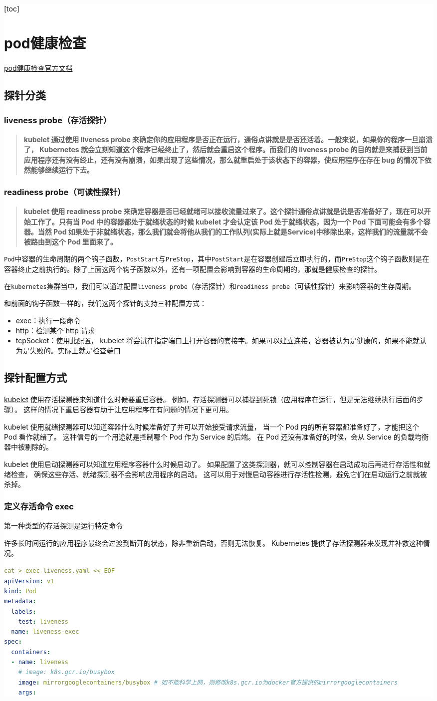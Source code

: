 [toc]



# pod健康检查

[pod健康检查官方文档](https://kubernetes.io/zh/docs/tasks/configure-pod-container/configure-liveness-readiness-startup-probes/#define-a-TCP-liveness-probe)

## 探针分类

### liveness probe（存活探针）

> **kubelet 通过使用 liveness probe 来确定你的应用程序是否正在运行，通俗点讲就是是否还活着。一般来说，如果你的程序一旦崩溃了， Kubernetes 就会立刻知道这个程序已经终止了，然后就会重启这个程序。而我们的 liveness probe 的目的就是来捕获到当前应用程序还有没有终止，还有没有崩溃，如果出现了这些情况，那么就重启处于该状态下的容器，使应用程序在存在 bug 的情况下依然能够继续运行下去。**

### readiness probe（可读性探针）

> **kubelet 使用 readiness probe 来确定容器是否已经就绪可以接收流量过来了。这个探针通俗点讲就是说是否准备好了，现在可以开始工作了。只有当 Pod 中的容器都处于就绪状态的时候 kubelet 才会认定该 Pod 处于就绪状态，因为一个 Pod 下面可能会有多个容器。当然 Pod 如果处于非就绪状态，那么我们就会将他从我们的工作队列(实际上就是Service)中移除出来，这样我们的流量就不会被路由到这个 Pod 里面来了。**

`Pod`中容器的生命周期的两个钩子函数，`PostStart`与`PreStop`，其中`PostStart`是在容器创建后立即执行的，而`PreStop`这个钩子函数则是在容器终止之前执行的。除了上面这两个钩子函数以外，还有一项配置会影响到容器的生命周期的，那就是健康检查的探针。

在`kubernetes`集群当中，我们可以通过配置`liveness probe`（存活探针）和`readiness probe`（可读性探针）来影响容器的生存周期。

和前面的钩子函数一样的，我们这两个探针的支持三种配置方式：

* exec：执行一段命令
* http：检测某个 http 请求
* tcpSocket：使用此配置， kubelet 将尝试在指定端口上打开容器的套接字。如果可以建立连接，容器被认为是健康的，如果不能就认为是失败的。实际上就是检查端口



## 探针配置方式

[kubelet](https://kubernetes.io/zh/docs/reference/command-line-tools-reference/kubelet/) 使用存活探测器来知道什么时候要重启容器。 例如，存活探测器可以捕捉到死锁（应用程序在运行，但是无法继续执行后面的步骤）。 这样的情况下重启容器有助于让应用程序在有问题的情况下更可用。

kubelet 使用就绪探测器可以知道容器什么时候准备好了并可以开始接受请求流量， 当一个 Pod 内的所有容器都准备好了，才能把这个 Pod 看作就绪了。 这种信号的一个用途就是控制哪个 Pod 作为 Service 的后端。 在 Pod 还没有准备好的时候，会从 Service 的负载均衡器中被剔除的。

kubelet 使用启动探测器可以知道应用程序容器什么时候启动了。 如果配置了这类探测器，就可以控制容器在启动成功后再进行存活性和就绪检查， 确保这些存活、就绪探测器不会影响应用程序的启动。 这可以用于对慢启动容器进行存活性检测，避免它们在启动运行之前就被杀掉。



### 定义存活命令 exec

第一种类型的存活探测是运行特定命令

许多长时间运行的应用程序最终会过渡到断开的状态，除非重新启动，否则无法恢复。 Kubernetes 提供了存活探测器来发现并补救这种情况。

```yaml
cat > exec-liveness.yaml << EOF
apiVersion: v1
kind: Pod
metadata:
  labels:
    test: liveness
  name: liveness-exec
spec:
  containers:
  - name: liveness
    # image: k8s.gcr.io/busybox
    image: mirrorgooglecontainers/busybox # 如不能科学上网，则修改k8s.gcr.io为docker官方提供的mirrorgooglecontainers
    args:
```